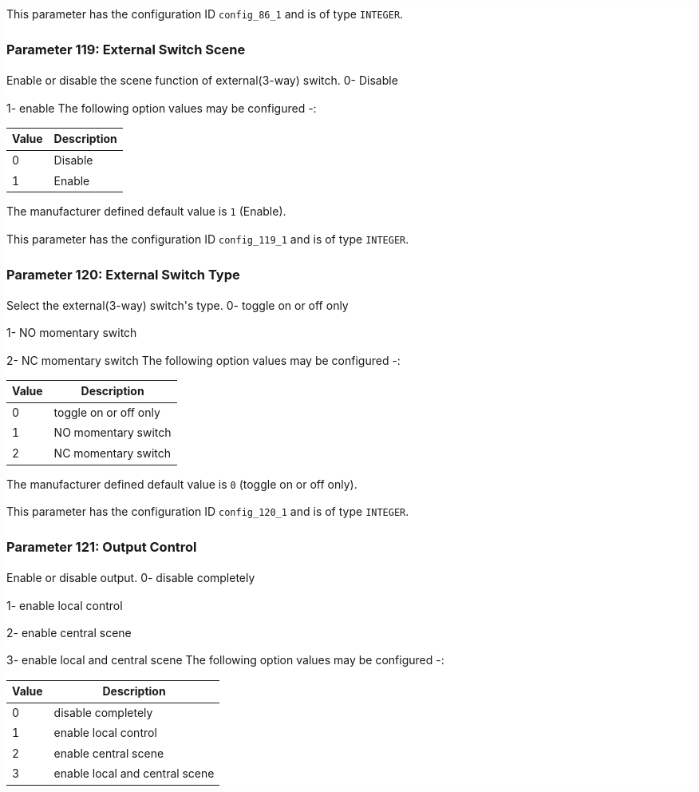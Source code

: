 This parameter has the configuration ID ```config_86_1``` and is of type ```INTEGER```.


### Parameter 119: External Switch Scene

Enable or disable the scene function of external(3-way) switch.
0- Disable 

1- enable
The following option values may be configured -:

| Value  | Description |
|--------|-------------|
| 0 | Disable |
| 1 | Enable |

The manufacturer defined default value is ```1``` (Enable).

This parameter has the configuration ID ```config_119_1``` and is of type ```INTEGER```.


### Parameter 120: External Switch Type

Select the external(3-way) switch's type.
0- toggle on or off only

1- NO momentary switch

2- NC momentary switch
The following option values may be configured -:

| Value  | Description |
|--------|-------------|
| 0 | toggle on or off only |
| 1 | NO momentary switch |
| 2 | NC momentary switch |

The manufacturer defined default value is ```0``` (toggle on or off only).

This parameter has the configuration ID ```config_120_1``` and is of type ```INTEGER```.


### Parameter 121: Output Control

Enable or disable output.
0- disable completely

1- enable local control

2- enable central scene

3- enable local and central scene
The following option values may be configured -:

| Value  | Description |
|--------|-------------|
| 0 | disable completely |
| 1 | enable local control |
| 2 | enable central scene |
| 3 | enable local and central scene |
